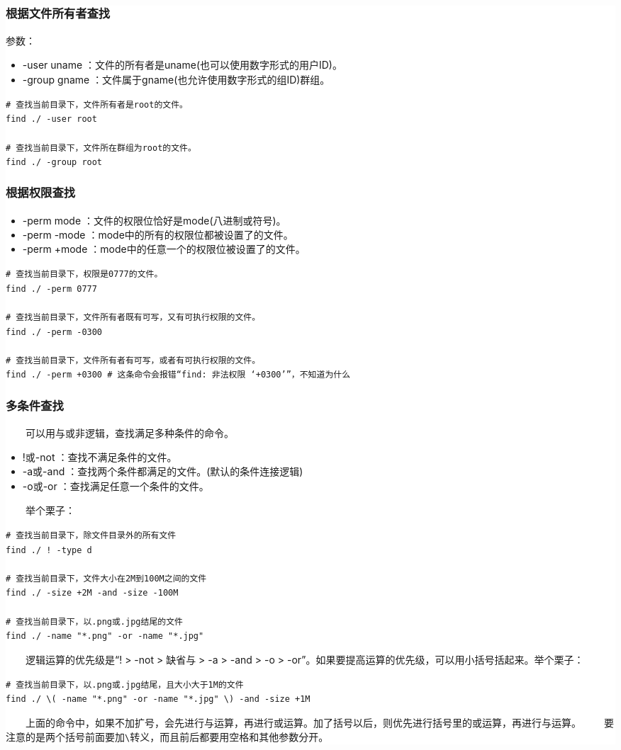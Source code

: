 ### 根据文件所有者查找
参数：
- -user uname ：文件的所有者是uname(也可以使用数字形式的用户ID)。
- -group gname ：文件属于gname(也允许使用数字形式的组ID)群组。
```shell
# 查找当前目录下，文件所有者是root的文件。
find ./ -user root

# 查找当前目录下，文件所在群组为root的文件。
find ./ -group root
```

### 根据权限查找
- -perm mode ：文件的权限位恰好是mode(八进制或符号)。
- -perm -mode ：mode中的所有的权限位都被设置了的文件。
- -perm +mode ：mode中的任意一个的权限位被设置了的文件。

```shell
# 查找当前目录下，权限是0777的文件。
find ./ -perm 0777

# 查找当前目录下，文件所有者既有可写，又有可执行权限的文件。
find ./ -perm -0300

# 查找当前目录下，文件所有者有可写，或者有可执行权限的文件。
find ./ -perm +0300 # 这条命令会报错“find: 非法权限 ‘+0300’”，不知道为什么
```

### 多条件查找
&emsp;&emsp;可以用与或非逻辑，查找满足多种条件的命令。
- !或-not ：查找不满足条件的文件。
- -a或-and ：查找两个条件都满足的文件。(默认的条件连接逻辑)
- -o或-or ：查找满足任意一个条件的文件。

&emsp;&emsp;举个栗子：
```shell
# 查找当前目录下，除文件目录外的所有文件
find ./ ! -type d

# 查找当前目录下，文件大小在2M到100M之间的文件
find ./ -size +2M -and -size -100M

# 查找当前目录下，以.png或.jpg结尾的文件
find ./ -name "*.png" -or -name "*.jpg"
```
&emsp;&emsp;逻辑运算的优先级是“! > -not > 缺省与 > -a > -and > -o > -or”。如果要提高运算的优先级，可以用小括号括起来。举个栗子：
```shell
# 查找当前目录下，以.png或.jpg结尾，且大小大于1M的文件
find ./ \( -name "*.png" -or -name "*.jpg" \) -and -size +1M
```
&emsp;&emsp;上面的命令中，如果不加扩号，会先进行与运算，再进行或运算。加了括号以后，则优先进行括号里的或运算，再进行与运算。
&emsp;&emsp;要注意的是两个括号前面要加`\`转义，而且前后都要用空格和其他参数分开。
